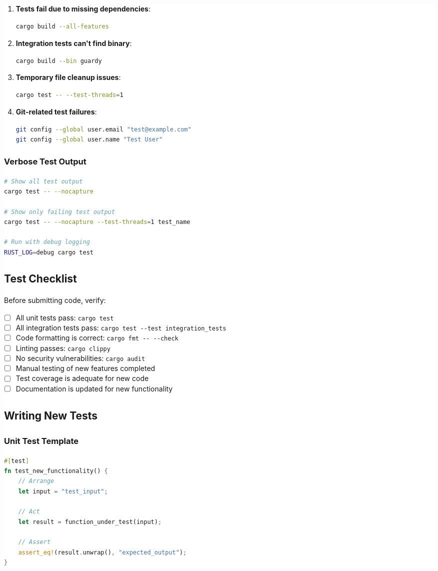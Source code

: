 1. **Tests fail due to missing dependencies**:
   ```bash
   cargo build --all-features
   ```

2. **Integration tests can't find binary**:
   ```bash
   cargo build --bin guardy
   ```

3. **Temporary file cleanup issues**:
   ```bash
   cargo test -- --test-threads=1
   ```

4. **Git-related test failures**:
   ```bash
   git config --global user.email "test@example.com"
   git config --global user.name "Test User"
   ```

### Verbose Test Output

```bash
# Show all test output
cargo test -- --nocapture

# Show only failing test output
cargo test -- --nocapture --test-threads=1 test_name

# Run with debug logging
RUST_LOG=debug cargo test
```

## Test Checklist

Before submitting code, verify:

- [ ] All unit tests pass: `cargo test`
- [ ] All integration tests pass: `cargo test --test integration_tests`
- [ ] Code formatting is correct: `cargo fmt -- --check`
- [ ] Linting passes: `cargo clippy`
- [ ] No security vulnerabilities: `cargo audit`
- [ ] Manual testing of new features completed
- [ ] Test coverage is adequate for new code
- [ ] Documentation is updated for new functionality

## Writing New Tests

### Unit Test Template

```rust
#[test]
fn test_new_functionality() {
    // Arrange
    let input = "test_input";
    
    // Act
    let result = function_under_test(input);
    
    // Assert
    assert_eq!(result.unwrap(), "expected_output");
}
```
